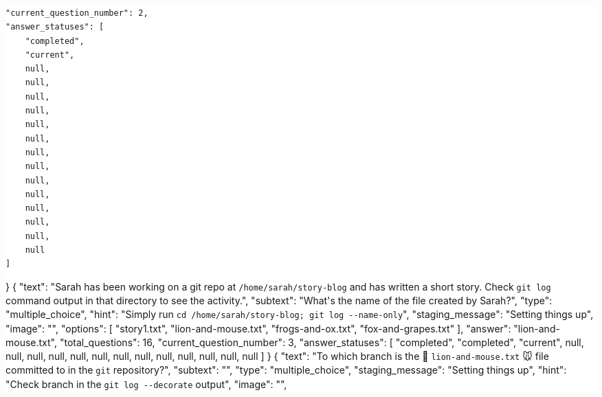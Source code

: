     "current_question_number": 2,
    "answer_statuses": [
        "completed",
        "current",
        null,
        null,
        null,
        null,
        null,
        null,
        null,
        null,
        null,
        null,
        null,
        null,
        null,
        null
    ]
}
{
    "text": "Sarah has been working on a git repo at `/home/sarah/story-blog` and has written a short story. Check `git log` command output in that directory to see the activity.",
    "subtext": "What's the name of the file created by Sarah?",
    "type": "multiple_choice",
    "hint": "Simply run `cd /home/sarah/story-blog; git log --name-only`",
    "staging_message": "Setting things up",
    "image": "",
    "options": [
        "story1.txt",
        "lion-and-mouse.txt",
        "frogs-and-ox.txt",
        "fox-and-grapes.txt"
    ],
    "answer": "lion-and-mouse.txt",
    "total_questions": 16,
    "current_question_number": 3,
    "answer_statuses": [
        "completed",
        "completed",
        "current",
        null,
        null,
        null,
        null,
        null,
        null,
        null,
        null,
        null,
        null,
        null,
        null,
        null
    ]
}
{
    "text": "To which branch is the :lion:  `lion-and-mouse.txt` :mouse: file committed to in the `git` repository?",
    "subtext": "",
    "type": "multiple_choice",
    "staging_message": "Setting things up",
    "hint": "Check branch in the `git log --decorate` output",
    "image": "",